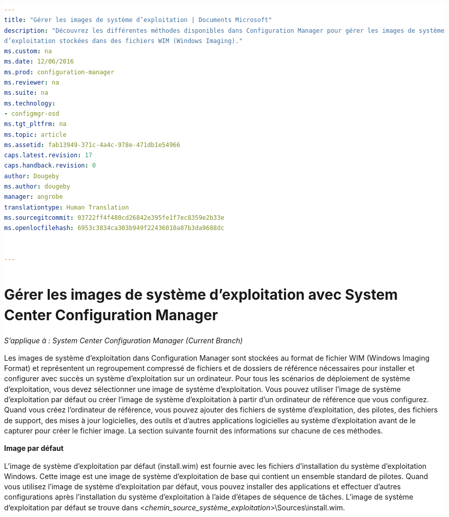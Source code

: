 ```yaml
---
title: "Gérer les images de système d’exploitation | Documents Microsoft"
description: "Découvrez les différentes méthodes disponibles dans Configuration Manager pour gérer les images de système d’exploitation stockées dans des fichiers WIM (Windows Imaging)."
ms.custom: na
ms.date: 12/06/2016
ms.prod: configuration-manager
ms.reviewer: na
ms.suite: na
ms.technology:
- configmgr-osd
ms.tgt_pltfrm: na
ms.topic: article
ms.assetid: fab13949-371c-4a4c-978e-471db1e54966
caps.latest.revision: 17
caps.handback.revision: 0
author: Dougeby
ms.author: dougeby
manager: angrobe
translationtype: Human Translation
ms.sourcegitcommit: 03722ff4f480cd26842e395fe1f7ec8359e2b33e
ms.openlocfilehash: 6953c3834ca303b949f22436010a87b3da9688dc


---
```

# <a name="manage-operating-system-images-with-system-center-configuration-manager"></a>Gérer les images de système d’exploitation avec System Center Configuration Manager

*S’applique à : System Center Configuration Manager (Current Branch)*

Les images de système d’exploitation dans Configuration Manager sont stockées au format de fichier WIM (Windows Imaging Format) et représentent un regroupement compressé de fichiers et de dossiers de référence nécessaires pour installer et configurer avec succès un système d’exploitation sur un ordinateur. Pour tous les scénarios de déploiement de système d’exploitation, vous devez sélectionner une image de système d’exploitation.   Vous pouvez utiliser l’image de système d’exploitation par défaut ou créer l’image de système d’exploitation à partir d’un ordinateur de référence que vous configurez. Quand vous créez l’ordinateur de référence, vous pouvez ajouter des fichiers de système d’exploitation, des pilotes, des fichiers de support, des mises à jour logicielles, des outils et d’autres applications logicielles au système d’exploitation avant de le capturer pour créer le fichier image. La section suivante fournit des informations sur chacune de ces méthodes.  

 **Image par défaut**  

 L’image de système d’exploitation par défaut (install.wim) est fournie avec les fichiers d’installation du système d’exploitation Windows. Cette image est une image de système d’exploitation de base qui contient un ensemble standard de pilotes. Quand vous utilisez l’image de système d’exploitation par défaut, vous pouvez installer des applications et effectuer d’autres configurations après l’installation du système d’exploitation à l’aide d’étapes de séquence de tâches.  L’image de système d’exploitation par défaut se trouve dans <*chemin_source_système_exploitation*>\Sources\install.wim.  
